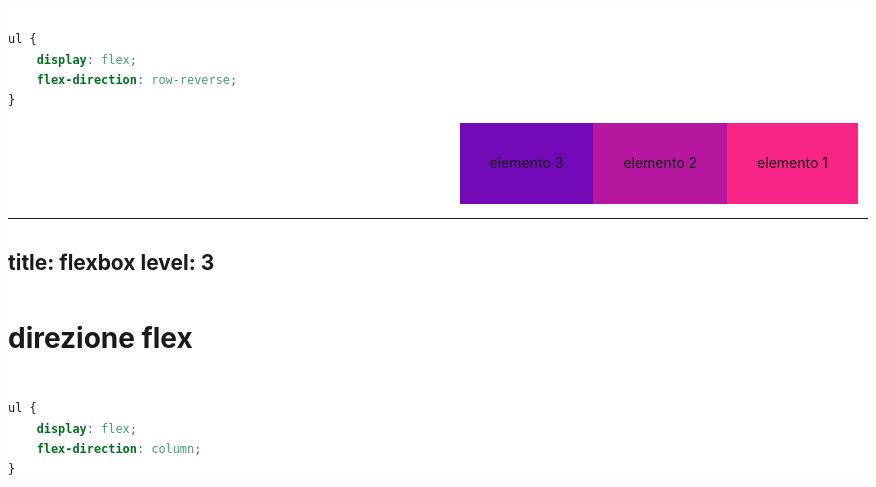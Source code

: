 ```css

ul {
    display: flex;
    flex-direction: row-reverse;
}

```

<div class="border-dotted border-4 border-gray w-full">
<ul class="flex-demo">
<li>elemento 1</li>
<li>elemento 2</li>
<li>elemento 3</li>
</ul>
</div>

<style>
ul.flex-demo {
    padding: 0px !important;
    margin: 10px !important;
    list-style: none;
    background-color: white;

    display: flex;
    flex-direction: row-reverse;
}

ul.flex-demo li {
    margin: 0px;
    padding: 30px;
}

ul.flex-demo li:nth-child(1) { background-color: #f72585; }
ul.flex-demo li:nth-child(2) { background-color: #b5179e; }
ul.flex-demo li:nth-child(3) { background-color: #7209b7; }


</style>




---
title: flexbox
level: 3
---

# direzione flex

```css

ul {
    display: flex;
    flex-direction: column;
}

```
